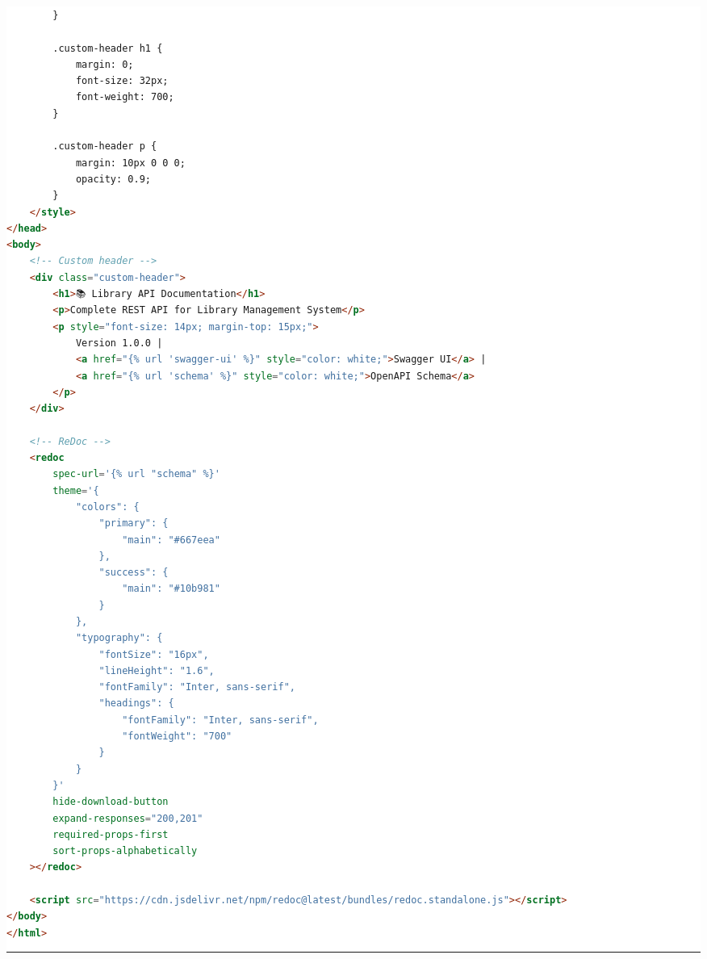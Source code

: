 ```html
        }
        
        .custom-header h1 {
            margin: 0;
            font-size: 32px;
            font-weight: 700;
        }
        
        .custom-header p {
            margin: 10px 0 0 0;
            opacity: 0.9;
        }
    </style>
</head>
<body>
    <!-- Custom header -->
    <div class="custom-header">
        <h1>📚 Library API Documentation</h1>
        <p>Complete REST API for Library Management System</p>
        <p style="font-size: 14px; margin-top: 15px;">
            Version 1.0.0 | 
            <a href="{% url 'swagger-ui' %}" style="color: white;">Swagger UI</a> | 
            <a href="{% url 'schema' %}" style="color: white;">OpenAPI Schema</a>
        </p>
    </div>
    
    <!-- ReDoc -->
    <redoc 
        spec-url='{% url "schema" %}'
        theme='{
            "colors": {
                "primary": {
                    "main": "#667eea"
                },
                "success": {
                    "main": "#10b981"
                }
            },
            "typography": {
                "fontSize": "16px",
                "lineHeight": "1.6",
                "fontFamily": "Inter, sans-serif",
                "headings": {
                    "fontFamily": "Inter, sans-serif",
                    "fontWeight": "700"
                }
            }
        }'
        hide-download-button
        expand-responses="200,201"
        required-props-first
        sort-props-alphabetically
    ></redoc>
    
    <script src="https://cdn.jsdelivr.net/npm/redoc@latest/bundles/redoc.standalone.js"></script>
</body>
</html>
```

---